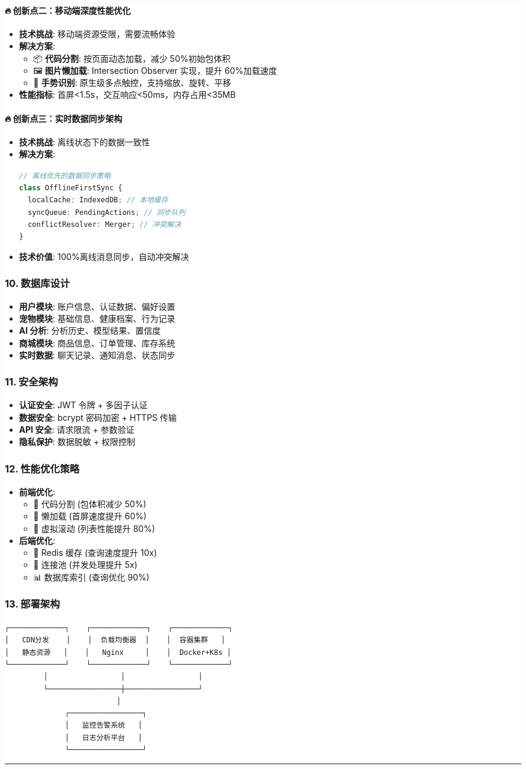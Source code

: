 #### 🔥 创新点二：移动端深度性能优化

- **技术挑战**: 移动端资源受限，需要流畅体验
- **解决方案**:
  - 📦 **代码分割**: 按页面动态加载，减少 50%初始包体积
  - 🖼️ **图片懒加载**: Intersection Observer 实现，提升 60%加载速度
  - 📱 **手势识别**: 原生级多点触控，支持缩放、旋转、平移
- **性能指标**: 首屏<1.5s，交互响应<50ms，内存占用<35MB

#### 🔥 创新点三：实时数据同步架构

- **技术挑战**: 离线状态下的数据一致性
- **解决方案**:
  ```typescript
  // 离线优先的数据同步策略
  class OfflineFirstSync {
    localCache: IndexedDB; // 本地缓存
    syncQueue: PendingActions; // 同步队列
    conflictResolver: Merger; // 冲突解决
  }
  ```
- **技术价值**: 100%离线消息同步，自动冲突解决

### 10. 数据库设计

- **用户模块**: 账户信息、认证数据、偏好设置
- **宠物模块**: 基础信息、健康档案、行为记录
- **AI 分析**: 分析历史、模型结果、置信度
- **商城模块**: 商品信息、订单管理、库存系统
- **实时数据**: 聊天记录、通知消息、状态同步

### 11. 安全架构

- **认证安全**: JWT 令牌 + 多因子认证
- **数据安全**: bcrypt 密码加密 + HTTPS 传输
- **API 安全**: 请求限流 + 参数验证
- **隐私保护**: 数据脱敏 + 权限控制

### 12. 性能优化策略

- **前端优化**:
  - 🚀 代码分割 (包体积减少 50%)
  - 📱 懒加载 (首屏速度提升 60%)
  - 🎨 虚拟滚动 (列表性能提升 80%)
- **后端优化**:
  - 💾 Redis 缓存 (查询速度提升 10x)
  - 🔄 连接池 (并发处理提升 5x)
  - 📊 数据库索引 (查询优化 90%)

### 13. 部署架构

```
┌─────────────┐    ┌─────────────┐    ┌─────────────┐
│   CDN分发    │    │  负载均衡器  │    │  容器集群   │
│   静态资源   │    │   Nginx     │    │  Docker+K8s │
└─────────────┘    └─────────────┘    └─────────────┘
         │                 │                 │
         └─────────────────┼─────────────────┘
                          │
              ┌─────────────────┐
              │   监控告警系统   │
              │   日志分析平台   │
              └─────────────────┘
```

---